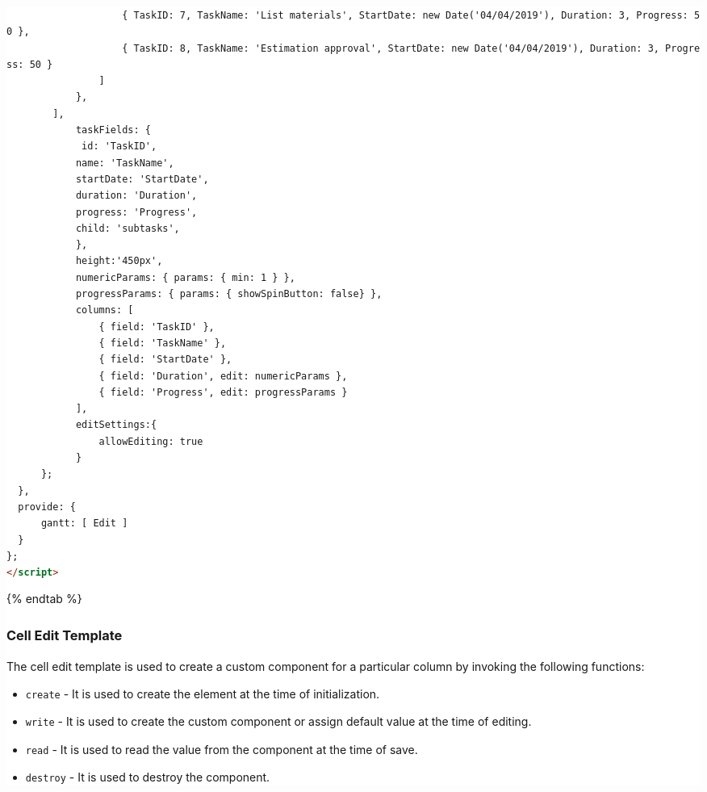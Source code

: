 ```html
                    { TaskID: 7, TaskName: 'List materials', StartDate: new Date('04/04/2019'), Duration: 3, Progress: 50 },
                    { TaskID: 8, TaskName: 'Estimation approval', StartDate: new Date('04/04/2019'), Duration: 3, Progress: 50 }
                ]
            },
        ],
            taskFields: {
             id: 'TaskID',
            name: 'TaskName',
            startDate: 'StartDate',
            duration: 'Duration',
            progress: 'Progress',
            child: 'subtasks',
            },
            height:'450px',
            numericParams: { params: { min: 1 } },
            progressParams: { params: { showSpinButton: false} },
            columns: [
                { field: 'TaskID' },
                { field: 'TaskName' },
                { field: 'StartDate' },
                { field: 'Duration', edit: numericParams },
                { field: 'Progress', edit: progressParams }
            ],
            editSettings:{
                allowEditing: true
            }
      };
  },
  provide: {
      gantt: [ Edit ]
  }
};
</script>

```

{% endtab %}

### Cell Edit Template

The cell edit template is used to create a custom component for a particular column by invoking the following functions:

* `create` - It is used to create the element at the time of initialization.

* `write` - It is used to create the custom component or assign default value at the time of editing.

* `read` - It is used to read the value from the component at the time of save.

* `destroy` - It is used to destroy the component.
